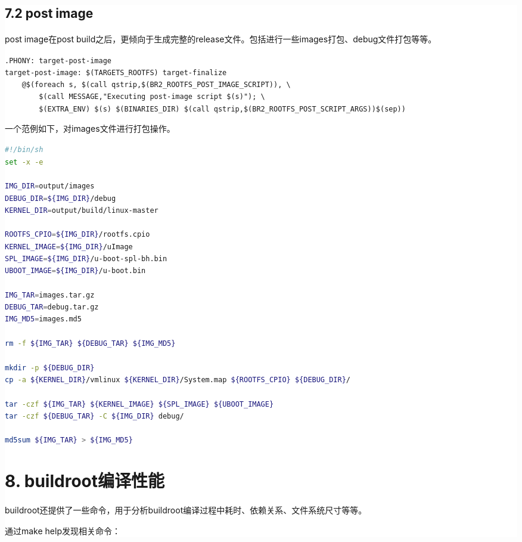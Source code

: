 ``` bash
```



## 7.2 post image

post image在post build之后，更倾向于生成完整的release文件。包括进行一些images打包、debug文件打包等等。

```
.PHONY: target-post-image
target-post-image: $(TARGETS_ROOTFS) target-finalize
    @$(foreach s, $(call qstrip,$(BR2_ROOTFS_POST_IMAGE_SCRIPT)), \
        $(call MESSAGE,"Executing post-image script $(s)"); \
        $(EXTRA_ENV) $(s) $(BINARIES_DIR) $(call qstrip,$(BR2_ROOTFS_POST_SCRIPT_ARGS))$(sep))
```

一个范例如下，对images文件进行打包操作。



``` bash
#!/bin/sh
set -x -e

IMG_DIR=output/images
DEBUG_DIR=${IMG_DIR}/debug
KERNEL_DIR=output/build/linux-master

ROOTFS_CPIO=${IMG_DIR}/rootfs.cpio
KERNEL_IMAGE=${IMG_DIR}/uImage
SPL_IMAGE=${IMG_DIR}/u-boot-spl-bh.bin
UBOOT_IMAGE=${IMG_DIR}/u-boot.bin

IMG_TAR=images.tar.gz
DEBUG_TAR=debug.tar.gz
IMG_MD5=images.md5

rm -f ${IMG_TAR} ${DEBUG_TAR} ${IMG_MD5}

mkdir -p ${DEBUG_DIR}
cp -a ${KERNEL_DIR}/vmlinux ${KERNEL_DIR}/System.map ${ROOTFS_CPIO} ${DEBUG_DIR}/

tar -czf ${IMG_TAR} ${KERNEL_IMAGE} ${SPL_IMAGE} ${UBOOT_IMAGE}
tar -czf ${DEBUG_TAR} -C ${IMG_DIR} debug/

md5sum ${IMG_TAR} > ${IMG_MD5}
```



# 8. buildroot编译性能

buildroot还提供了一些命令，用于分析buildroot编译过程中耗时、依赖关系、文件系统尺寸等等。

通过make help发现相关命令：
